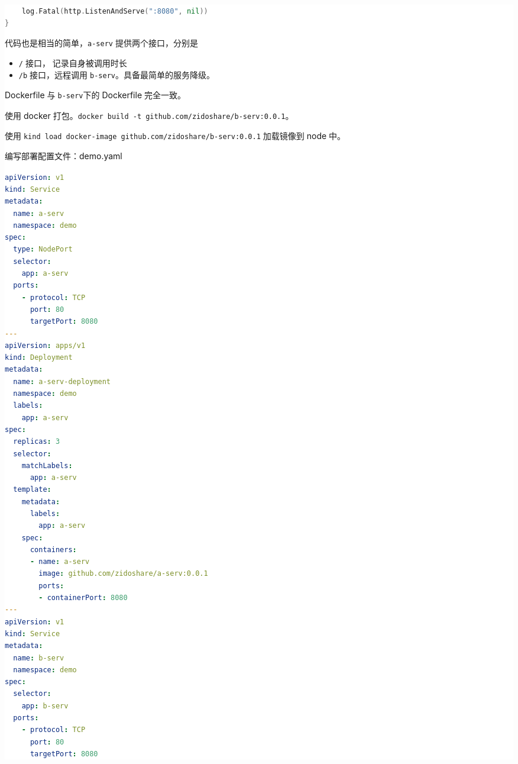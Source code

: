 ```go
	log.Fatal(http.ListenAndServe(":8080", nil))
}
```

代码也是相当的简单，`a-serv` 提供两个接口，分别是 
* `/` 接口， 记录自身被调用时长
* `/b` 接口，远程调用 `b-serv`。具备最简单的服务降级。

Dockerfile 与 `b-serv`下的 Dockerfile 完全一致。

使用 docker 打包。`docker build -t github.com/zidoshare/b-serv:0.0.1`。

使用 `kind load docker-image github.com/zidoshare/b-serv:0.0.1` 加载镜像到 node 中。

编写部署配置文件：demo.yaml
```yaml
apiVersion: v1
kind: Service
metadata:
  name: a-serv
  namespace: demo
spec:
  type: NodePort
  selector:
    app: a-serv
  ports:
    - protocol: TCP
      port: 80
      targetPort: 8080
---
apiVersion: apps/v1
kind: Deployment
metadata:
  name: a-serv-deployment
  namespace: demo
  labels:
    app: a-serv
spec:
  replicas: 3
  selector:
    matchLabels:
      app: a-serv
  template:
    metadata:
      labels:
        app: a-serv
    spec:
      containers:
      - name: a-serv
        image: github.com/zidoshare/a-serv:0.0.1
        ports:
        - containerPort: 8080
---
apiVersion: v1
kind: Service
metadata:
  name: b-serv
  namespace: demo
spec:
  selector:
    app: b-serv
  ports:
    - protocol: TCP
      port: 80
      targetPort: 8080
```
